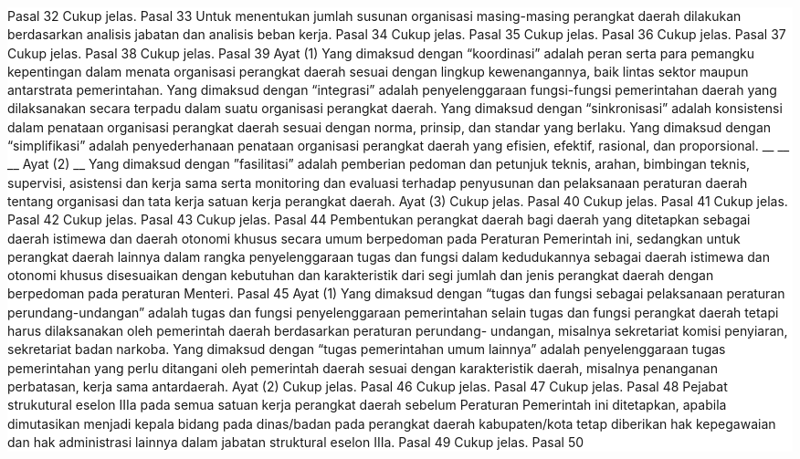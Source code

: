 Pasal 32
Cukup jelas.
Pasal 33
Untuk menentukan jumlah susunan organisasi masing-masing perangkat daerah dilakukan berdasarkan analisis jabatan dan analisis beban kerja.
Pasal 34
Cukup jelas.
Pasal 35
Cukup jelas.
Pasal 36
Cukup jelas.
Pasal 37
Cukup jelas.
Pasal 38
Cukup jelas.
Pasal 39
Ayat (1) Yang dimaksud dengan “koordinasi” adalah peran serta para pemangku kepentingan dalam menata organisasi perangkat daerah sesuai dengan lingkup kewenangannya, baik lintas sektor maupun antarstrata pemerintahan. Yang dimaksud dengan “integrasi” adalah penyelenggaraan fungsi-fungsi pemerintahan daerah yang dilaksanakan secara terpadu dalam suatu organisasi perangkat daerah. Yang dimaksud dengan “sinkronisasi” adalah konsistensi dalam penataan organisasi perangkat daerah sesuai dengan norma, prinsip, dan standar yang berlaku. Yang dimaksud dengan “simplifikasi” adalah penyederhanaan penataan organisasi perangkat daerah yang efisien, efektif, rasional, dan proporsional. __ __ __ Ayat (2) __ Yang dimaksud dengan ”fasilitasi” adalah pemberian pedoman dan petunjuk teknis, arahan, bimbingan teknis, supervisi, asistensi dan kerja sama serta monitoring dan evaluasi terhadap penyusunan dan pelaksanaan peraturan daerah tentang organisasi dan tata kerja satuan kerja perangkat daerah. Ayat (3) Cukup jelas.
Pasal 40
Cukup jelas.
Pasal 41
Cukup jelas.
Pasal 42
Cukup jelas.
Pasal 43
Cukup jelas.
Pasal 44
Pembentukan perangkat daerah bagi daerah yang ditetapkan sebagai daerah istimewa dan daerah otonomi khusus secara umum berpedoman pada Peraturan Pemerintah ini, sedangkan untuk perangkat daerah lainnya dalam rangka penyelenggaraan tugas dan fungsi dalam kedudukannya sebagai daerah istimewa dan otonomi khusus disesuaikan dengan kebutuhan dan karakteristik dari segi jumlah dan jenis perangkat daerah dengan berpedoman pada peraturan Menteri.
Pasal 45
Ayat (1) Yang dimaksud dengan “tugas dan fungsi sebagai pelaksanaan peraturan perundang-undangan” adalah tugas dan fungsi penyelenggaraan pemerintahan selain tugas dan fungsi perangkat daerah tetapi harus dilaksanakan oleh pemerintah daerah berdasarkan peraturan perundang- undangan, misalnya sekretariat komisi penyiaran, sekretariat badan narkoba. Yang dimaksud dengan “tugas pemerintahan umum lainnya” adalah penyelenggaraan tugas pemerintahan yang perlu ditangani oleh pemerintah daerah sesuai dengan karakteristik daerah, misalnya penanganan perbatasan, kerja sama antardaerah. Ayat (2) Cukup jelas.
Pasal 46
Cukup jelas.
Pasal 47
Cukup jelas.
Pasal 48
Pejabat strukutural eselon IIIa pada semua satuan kerja perangkat daerah sebelum Peraturan Pemerintah ini ditetapkan, apabila dimutasikan menjadi kepala bidang pada dinas/badan pada perangkat daerah kabupaten/kota tetap diberikan hak kepegawaian dan hak administrasi lainnya dalam jabatan struktural eselon IIIa.
Pasal 49
Cukup jelas.
Pasal 50